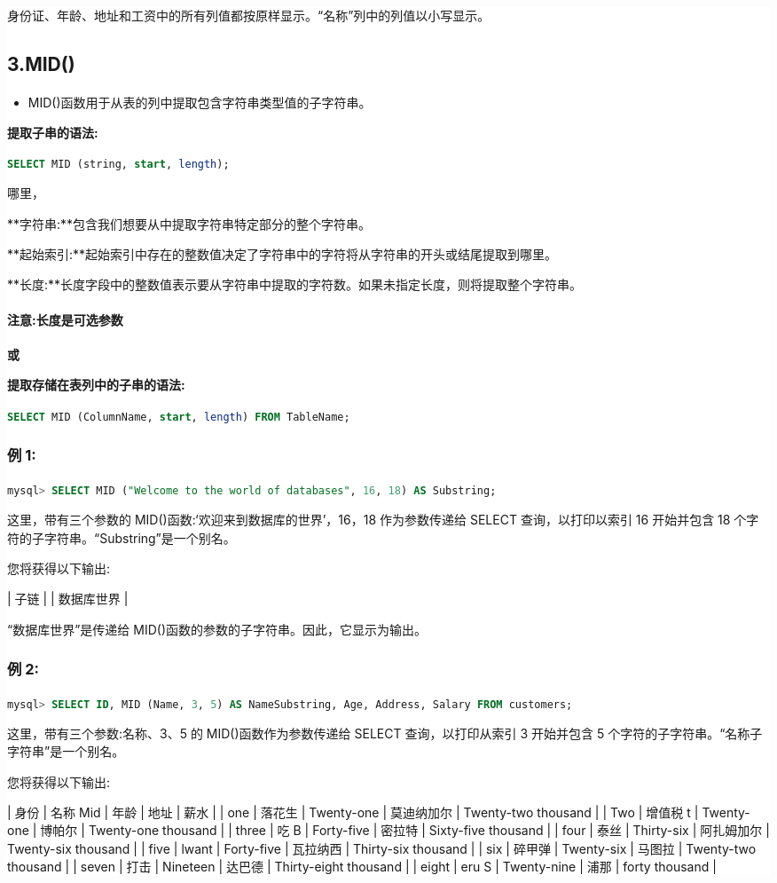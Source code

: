 身份证、年龄、地址和工资中的所有列值都按原样显示。“名称”列中的列值以小写显示。

## 3.MID()

*   MID()函数用于从表的列中提取包含字符串类型值的子字符串。

**提取子串的语法:**

```sql
SELECT MID (string, start, length);
```

哪里，

**字符串:**包含我们想要从中提取字符串特定部分的整个字符串。

**起始索引:**起始索引中存在的整数值决定了字符串中的字符将从字符串的开头或结尾提取到哪里。

**长度:**长度字段中的整数值表示要从字符串中提取的字符数。如果未指定长度，则将提取整个字符串。

#### 注意:长度是可选参数

**或**

**提取存储在表列中的子串的语法:**

```sql
SELECT MID (ColumnName, start, length) FROM TableName;
```

### 例 1:

```sql
mysql> SELECT MID ("Welcome to the world of databases", 16, 18) AS Substring;
```

这里，带有三个参数的 MID()函数:‘欢迎来到数据库的世界’，16，18 作为参数传递给 SELECT 查询，以打印以索引 16 开始并包含 18 个字符的子字符串。“Substring”是一个别名。

您将获得以下输出:

| 子链 |
| 数据库世界 |

“数据库世界”是传递给 MID()函数的参数的子字符串。因此，它显示为输出。

### 例 2:

```sql
mysql> SELECT ID, MID (Name, 3, 5) AS NameSubstring, Age, Address, Salary FROM customers;
```

这里，带有三个参数:名称、3、5 的 MID()函数作为参数传递给 SELECT 查询，以打印从索引 3 开始并包含 5 个字符的子字符串。“名称子字符串”是一个别名。

您将获得以下输出:

| 身份 | 名称 Mid | 年龄 | 地址 | 薪水 |
| one | 落花生 | Twenty-one | 莫迪纳加尔 | Twenty-two thousand |
| Two | 增值税 t | Twenty-one | 博帕尔 | Twenty-one thousand |
| three | 吃 B | Forty-five | 密拉特 | Sixty-five thousand |
| four | 泰丝 | Thirty-six | 阿扎姆加尔 | Twenty-six thousand |
| five | lwant | Forty-five | 瓦拉纳西 | Thirty-six thousand |
| six | 碎甲弹 | Twenty-six | 马图拉 | Twenty-two thousand |
| seven | 打击 | Nineteen | 达巴德 | Thirty-eight thousand |
| eight | eru S | Twenty-nine | 浦那 | forty thousand |